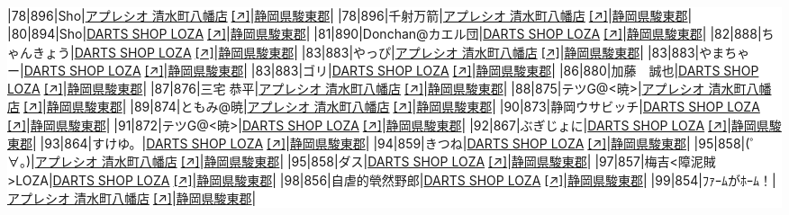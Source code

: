 |78|896|<span class="rank-name-dl">Sho</span>|<a href="/darts/rank/shops/cf6727ac862508a90d9b047a20a7ba1e.html">アプレシオ 清水町八幡店</a> <a href="https://search.dartslive.com/jp/shop/cf6727ac862508a90d9b047a20a7ba1e">[↗]</a>|<a href="/darts/rank/静岡県/駿東郡">静岡県駿東郡</a>|
|78|896|<span class="rank-name-dl">千射万箭</span>|<a href="/darts/rank/shops/cf6727ac862508a90d9b047a20a7ba1e.html">アプレシオ 清水町八幡店</a> <a href="https://search.dartslive.com/jp/shop/cf6727ac862508a90d9b047a20a7ba1e">[↗]</a>|<a href="/darts/rank/静岡県/駿東郡">静岡県駿東郡</a>|
|80|894|<span class="rank-name-dl">Sho</span>|<a href="/darts/rank/shops/2d936e4e641aea5d0d9b047a20a7ba1e.html">DARTS SHOP LOZA</a> <a href="https://search.dartslive.com/jp/shop/2d936e4e641aea5d0d9b047a20a7ba1e">[↗]</a>|<a href="/darts/rank/静岡県/駿東郡">静岡県駿東郡</a>|
|81|890|<span class="rank-name-dl">Donchan@カエル団</span>|<a href="/darts/rank/shops/2d936e4e641aea5d0d9b047a20a7ba1e.html">DARTS SHOP LOZA</a> <a href="https://search.dartslive.com/jp/shop/2d936e4e641aea5d0d9b047a20a7ba1e">[↗]</a>|<a href="/darts/rank/静岡県/駿東郡">静岡県駿東郡</a>|
|82|888|<span class="rank-name-dl">ちゃんきょう</span>|<a href="/darts/rank/shops/2d936e4e641aea5d0d9b047a20a7ba1e.html">DARTS SHOP LOZA</a> <a href="https://search.dartslive.com/jp/shop/2d936e4e641aea5d0d9b047a20a7ba1e">[↗]</a>|<a href="/darts/rank/静岡県/駿東郡">静岡県駿東郡</a>|
|83|883|<span class="rank-name-dl">やっぴ</span>|<a href="/darts/rank/shops/cf6727ac862508a90d9b047a20a7ba1e.html">アプレシオ 清水町八幡店</a> <a href="https://search.dartslive.com/jp/shop/cf6727ac862508a90d9b047a20a7ba1e">[↗]</a>|<a href="/darts/rank/静岡県/駿東郡">静岡県駿東郡</a>|
|83|883|<span class="rank-name-dl">やまちゃー</span>|<a href="/darts/rank/shops/2d936e4e641aea5d0d9b047a20a7ba1e.html">DARTS SHOP LOZA</a> <a href="https://search.dartslive.com/jp/shop/2d936e4e641aea5d0d9b047a20a7ba1e">[↗]</a>|<a href="/darts/rank/静岡県/駿東郡">静岡県駿東郡</a>|
|83|883|<span class="rank-name-dl">ゴリ</span>|<a href="/darts/rank/shops/2d936e4e641aea5d0d9b047a20a7ba1e.html">DARTS SHOP LOZA</a> <a href="https://search.dartslive.com/jp/shop/2d936e4e641aea5d0d9b047a20a7ba1e">[↗]</a>|<a href="/darts/rank/静岡県/駿東郡">静岡県駿東郡</a>|
|86|880|<span class="rank-name-dl">加藤　誠也</span>|<a href="/darts/rank/shops/2d936e4e641aea5d0d9b047a20a7ba1e.html">DARTS SHOP LOZA</a> <a href="https://search.dartslive.com/jp/shop/2d936e4e641aea5d0d9b047a20a7ba1e">[↗]</a>|<a href="/darts/rank/静岡県/駿東郡">静岡県駿東郡</a>|
|87|876|<span class="rank-name-dl">三宅 恭平</span>|<a href="/darts/rank/shops/cf6727ac862508a90d9b047a20a7ba1e.html">アプレシオ 清水町八幡店</a> <a href="https://search.dartslive.com/jp/shop/cf6727ac862508a90d9b047a20a7ba1e">[↗]</a>|<a href="/darts/rank/静岡県/駿東郡">静岡県駿東郡</a>|
|88|875|<span class="rank-name-dl">テツG@&lt;暁&gt;</span>|<a href="/darts/rank/shops/cf6727ac862508a90d9b047a20a7ba1e.html">アプレシオ 清水町八幡店</a> <a href="https://search.dartslive.com/jp/shop/cf6727ac862508a90d9b047a20a7ba1e">[↗]</a>|<a href="/darts/rank/静岡県/駿東郡">静岡県駿東郡</a>|
|89|874|<span class="rank-name-dl">ともみ@暁</span>|<a href="/darts/rank/shops/cf6727ac862508a90d9b047a20a7ba1e.html">アプレシオ 清水町八幡店</a> <a href="https://search.dartslive.com/jp/shop/cf6727ac862508a90d9b047a20a7ba1e">[↗]</a>|<a href="/darts/rank/静岡県/駿東郡">静岡県駿東郡</a>|
|90|873|<span class="rank-name-dl">静岡ウサビッチ</span>|<a href="/darts/rank/shops/2d936e4e641aea5d0d9b047a20a7ba1e.html">DARTS SHOP LOZA</a> <a href="https://search.dartslive.com/jp/shop/2d936e4e641aea5d0d9b047a20a7ba1e">[↗]</a>|<a href="/darts/rank/静岡県/駿東郡">静岡県駿東郡</a>|
|91|872|<span class="rank-name-dl">テツG@&lt;暁&gt;</span>|<a href="/darts/rank/shops/2d936e4e641aea5d0d9b047a20a7ba1e.html">DARTS SHOP LOZA</a> <a href="https://search.dartslive.com/jp/shop/2d936e4e641aea5d0d9b047a20a7ba1e">[↗]</a>|<a href="/darts/rank/静岡県/駿東郡">静岡県駿東郡</a>|
|92|867|<span class="rank-name-dl">ぶぎじょに</span>|<a href="/darts/rank/shops/2d936e4e641aea5d0d9b047a20a7ba1e.html">DARTS SHOP LOZA</a> <a href="https://search.dartslive.com/jp/shop/2d936e4e641aea5d0d9b047a20a7ba1e">[↗]</a>|<a href="/darts/rank/静岡県/駿東郡">静岡県駿東郡</a>|
|93|864|<span class="rank-name-dl">すけゆ。</span>|<a href="/darts/rank/shops/2d936e4e641aea5d0d9b047a20a7ba1e.html">DARTS SHOP LOZA</a> <a href="https://search.dartslive.com/jp/shop/2d936e4e641aea5d0d9b047a20a7ba1e">[↗]</a>|<a href="/darts/rank/静岡県/駿東郡">静岡県駿東郡</a>|
|94|859|<span class="rank-name-dl">きつね</span>|<a href="/darts/rank/shops/2d936e4e641aea5d0d9b047a20a7ba1e.html">DARTS SHOP LOZA</a> <a href="https://search.dartslive.com/jp/shop/2d936e4e641aea5d0d9b047a20a7ba1e">[↗]</a>|<a href="/darts/rank/静岡県/駿東郡">静岡県駿東郡</a>|
|95|858|<span class="rank-name-dl">(゜∀。)</span>|<a href="/darts/rank/shops/cf6727ac862508a90d9b047a20a7ba1e.html">アプレシオ 清水町八幡店</a> <a href="https://search.dartslive.com/jp/shop/cf6727ac862508a90d9b047a20a7ba1e">[↗]</a>|<a href="/darts/rank/静岡県/駿東郡">静岡県駿東郡</a>|
|95|858|<span class="rank-name-dl">ダス</span>|<a href="/darts/rank/shops/2d936e4e641aea5d0d9b047a20a7ba1e.html">DARTS SHOP LOZA</a> <a href="https://search.dartslive.com/jp/shop/2d936e4e641aea5d0d9b047a20a7ba1e">[↗]</a>|<a href="/darts/rank/静岡県/駿東郡">静岡県駿東郡</a>|
|97|857|<span class="rank-name-dl">梅吉&lt;障泥賊&gt;LOZA</span>|<a href="/darts/rank/shops/2d936e4e641aea5d0d9b047a20a7ba1e.html">DARTS SHOP LOZA</a> <a href="https://search.dartslive.com/jp/shop/2d936e4e641aea5d0d9b047a20a7ba1e">[↗]</a>|<a href="/darts/rank/静岡県/駿東郡">静岡県駿東郡</a>|
|98|856|<span class="rank-name-dl">自虐的煢然野郎</span>|<a href="/darts/rank/shops/2d936e4e641aea5d0d9b047a20a7ba1e.html">DARTS SHOP LOZA</a> <a href="https://search.dartslive.com/jp/shop/2d936e4e641aea5d0d9b047a20a7ba1e">[↗]</a>|<a href="/darts/rank/静岡県/駿東郡">静岡県駿東郡</a>|
|99|854|<span class="rank-name-dl">ﾌｧｰﾑがﾎｰﾑ！</span>|<a href="/darts/rank/shops/cf6727ac862508a90d9b047a20a7ba1e.html">アプレシオ 清水町八幡店</a> <a href="https://search.dartslive.com/jp/shop/cf6727ac862508a90d9b047a20a7ba1e">[↗]</a>|<a href="/darts/rank/静岡県/駿東郡">静岡県駿東郡</a>|
